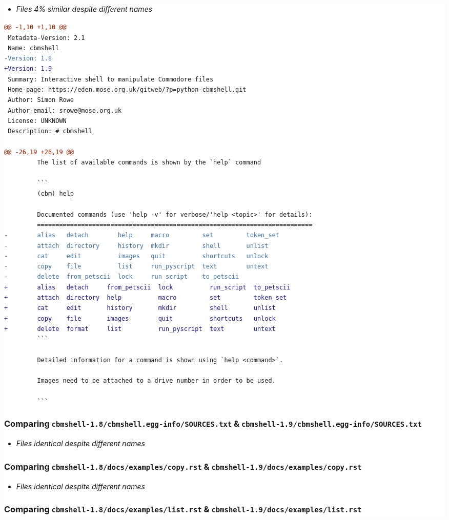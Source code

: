  * *Files 4% similar despite different names*

```diff
@@ -1,10 +1,10 @@
 Metadata-Version: 2.1
 Name: cbmshell
-Version: 1.8
+Version: 1.9
 Summary: Interactive shell to manipulate Commodore files
 Home-page: https://eden.mose.org.uk/gitweb/?p=python-cbmshell.git
 Author: Simon Rowe
 Author-email: srowe@mose.org.uk
 License: UNKNOWN
 Description: # cbmshell
         
@@ -26,19 +26,19 @@
         The list of available commands is shown by the `help` command
         
         ```
         (cbm) help
         
         Documented commands (use 'help -v' for verbose/'help <topic>' for details):
         ===========================================================================
-        alias   detach        help     macro         set         token_set
-        attach  directory     history  mkdir         shell       unlist
-        cat     edit          images   quit          shortcuts   unlock
-        copy    file          list     run_pyscript  text        untext
-        delete  from_petscii  lock     run_script    to_petscii
+        alias   detach     from_petscii  lock          run_script  to_petscii
+        attach  directory  help          macro         set         token_set
+        cat     edit       history       mkdir         shell       unlist
+        copy    file       images        quit          shortcuts   unlock
+        delete  format     list          run_pyscript  text        untext
         ```
         
         Detailed information for a command is shown using `help <command>`.
         
         Images need to be attached to a drive number in order to be used.
         
         ```
```

### Comparing `cbmshell-1.8/cbmshell.egg-info/SOURCES.txt` & `cbmshell-1.9/cbmshell.egg-info/SOURCES.txt`

 * *Files identical despite different names*

### Comparing `cbmshell-1.8/docs/examples/copy.rst` & `cbmshell-1.9/docs/examples/copy.rst`

 * *Files identical despite different names*

### Comparing `cbmshell-1.8/docs/examples/list.rst` & `cbmshell-1.9/docs/examples/list.rst`
